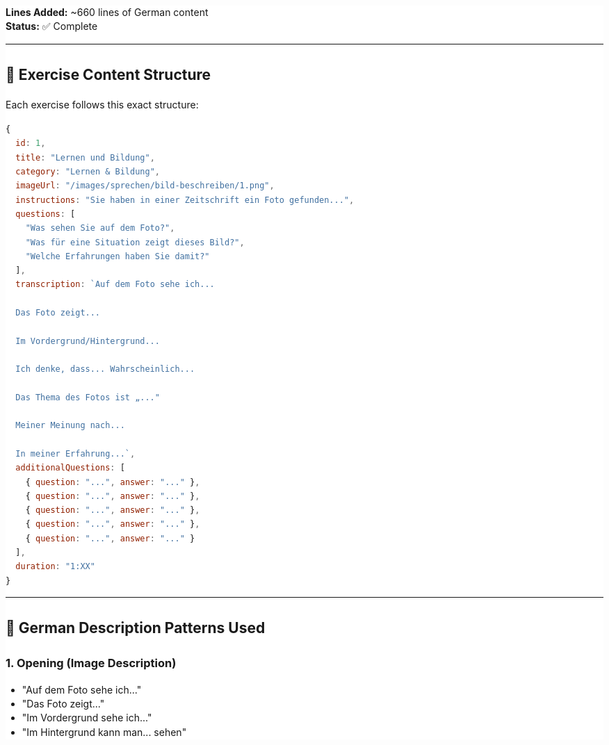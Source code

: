 **Lines Added:** ~660 lines of German content  
**Status:** ✅ Complete

---

## 🎯 Exercise Content Structure

Each exercise follows this exact structure:

```javascript
{
  id: 1,
  title: "Lernen und Bildung",
  category: "Lernen & Bildung",
  imageUrl: "/images/sprechen/bild-beschreiben/1.png",
  instructions: "Sie haben in einer Zeitschrift ein Foto gefunden...",
  questions: [
    "Was sehen Sie auf dem Foto?",
    "Was für eine Situation zeigt dieses Bild?",
    "Welche Erfahrungen haben Sie damit?"
  ],
  transcription: `Auf dem Foto sehe ich...
  
  Das Foto zeigt...
  
  Im Vordergrund/Hintergrund...
  
  Ich denke, dass... Wahrscheinlich...
  
  Das Thema des Fotos ist „..."
  
  Meiner Meinung nach...
  
  In meiner Erfahrung...`,
  additionalQuestions: [
    { question: "...", answer: "..." },
    { question: "...", answer: "..." },
    { question: "...", answer: "..." },
    { question: "...", answer: "..." },
    { question: "...", answer: "..." }
  ],
  duration: "1:XX"
}
```

---

## 🎨 German Description Patterns Used

### 1. **Opening (Image Description)**
- "Auf dem Foto sehe ich..."
- "Das Foto zeigt..."
- "Im Vordergrund sehe ich..."
- "Im Hintergrund kann man... sehen"
